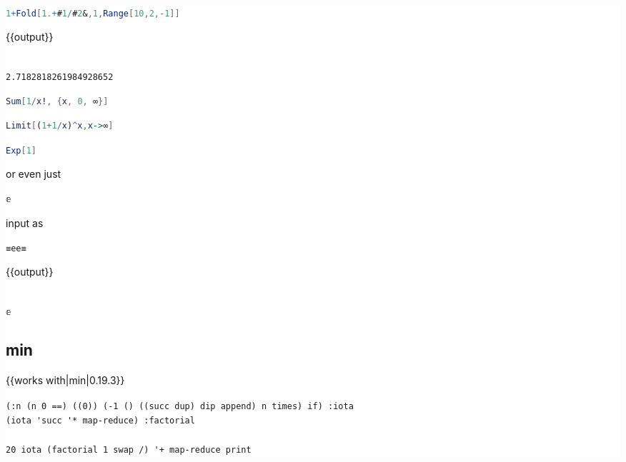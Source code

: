 

```Mathematica
1+Fold[1.+#1/#2&,1,Range[10,2,-1]]
```


{{output}}

```txt

2.7182818261984928652

```



```Mathematica
Sum[1/x!, {x, 0, ∞}]
```


```Mathematica
Limit[(1+1/x)^x,x->∞]
```


```Mathematica
Exp[1]
```

or even just

```Mathematica
𝕖
```

input as 
```Mathematica
≡ee≡
```


{{output}}

```txt

𝕖

```



## min

{{works with|min|0.19.3}}

```min
(:n (n 0 ==) ((0)) (-1 () ((succ dup) dip append) n times) if) :iota
(iota 'succ '* map-reduce) :factorial

20 iota (factorial 1 swap /) '+ map-reduce print
```
